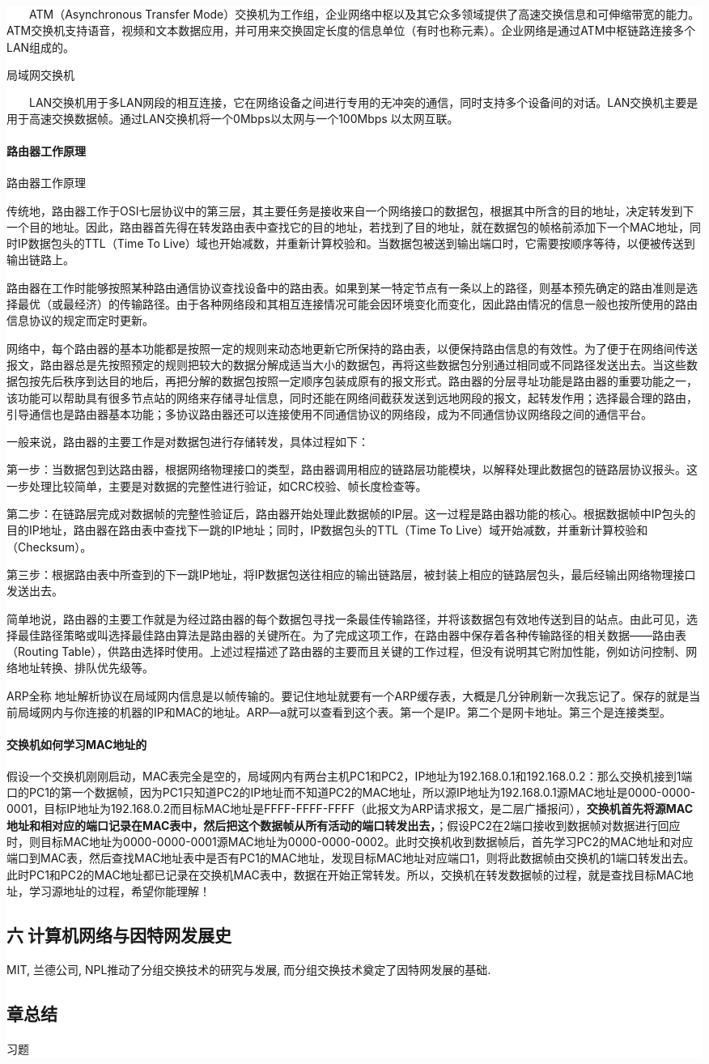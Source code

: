 　　ATM（Asynchronous Transfer Mode）交换机为工作组，企业网络中枢以及其它众多领域提供了高速交换信息和可伸缩带宽的能力。ATM交换机支持语音，视频和文本数据应用，并可用来交换固定长度的信息单位（有时也称元素）。企业网络是通过ATM中枢链路连接多个LAN组成的。

局域网交换机

　　LAN交换机用于多LAN网段的相互连接，它在网络设备之间进行专用的无冲突的通信，同时支持多个设备间的对话。LAN交换机主要是用于高速交换数据帧。通过LAN交换机将一个0Mbps以太网与一个100Mbps 以太网互联。

#### 路由器工作原理

路由器工作原理

传统地，路由器工作于OSI七层协议中的第三层，其主要任务是接收来自一个网络接口的数据包，根据其中所含的目的地址，决定转发到下一个目的地址。因此，路由器首先得在转发路由表中查找它的目的地址，若找到了目的地址，就在数据包的帧格前添加下一个MAC地址，同时IP数据包头的TTL（Time To Live）域也开始减数，并重新计算校验和。当数据包被送到输出端口时，它需要按顺序等待，以便被传送到输出链路上。

路由器在工作时能够按照某种路由通信协议查找设备中的路由表。如果到某一特定节点有一条以上的路径，则基本预先确定的路由准则是选择最优（或最经济）的传输路径。由于各种网络段和其相互连接情况可能会因环境变化而变化，因此路由情况的信息一般也按所使用的路由信息协议的规定而定时更新。

网络中，每个路由器的基本功能都是按照一定的规则来动态地更新它所保持的路由表，以便保持路由信息的有效性。为了便于在网络间传送报文，路由器总是先按照预定的规则把较大的数据分解成适当大小的数据包，再将这些数据包分别通过相同或不同路径发送出去。当这些数据包按先后秩序到达目的地后，再把分解的数据包按照一定顺序包装成原有的报文形式。路由器的分层寻址功能是路由器的重要功能之一，该功能可以帮助具有很多节点站的网络来存储寻址信息，同时还能在网络间截获发送到远地网段的报文，起转发作用；选择最合理的路由，引导通信也是路由器基本功能；多协议路由器还可以连接使用不同通信协议的网络段，成为不同通信协议网络段之间的通信平台。

一般来说，路由器的主要工作是对数据包进行存储转发，具体过程如下：

第一步：当数据包到达路由器，根据网络物理接口的类型，路由器调用相应的链路层功能模块，以解释处理此数据包的链路层协议报头。这一步处理比较简单，主要是对数据的完整性进行验证，如CRC校验、帧长度检查等。

第二步：在链路层完成对数据帧的完整性验证后，路由器开始处理此数据帧的IP层。这一过程是路由器功能的核心。根据数据帧中IP包头的目的IP地址，路由器在路由表中查找下一跳的IP地址；同时，IP数据包头的TTL（Time To Live）域开始减数，并重新计算校验和（Checksum）。

第三步：根据路由表中所查到的下一跳IP地址，将IP数据包送往相应的输出链路层，被封装上相应的链路层包头，最后经输出网络物理接口发送出去。

简单地说，路由器的主要工作就是为经过路由器的每个数据包寻找一条最佳传输路径，并将该数据包有效地传送到目的站点。由此可见，选择最佳路径策略或叫选择最佳路由算法是路由器的关键所在。为了完成这项工作，在路由器中保存着各种传输路径的相关数据——路由表（Routing Table），供路由选择时使用。上述过程描述了路由器的主要而且关键的工作过程，但没有说明其它附加性能，例如访问控制、网络地址转换、排队优先级等。


ARP全称 地址解析协议在局域网内信息是以帧传输的。要记住地址就要有一个ARP缓存表，大概是几分钟刷新一次我忘记了。保存的就是当前局域网内与你连接的机器的IP和MAC的地址。ARP—a就可以查看到这个表。第一个是IP。第二个是网卡地址。第三个是连接类型。

#### **交换机如何学习MAC地址的**

​    假设一个交换机刚刚启动，MAC表完全是空的，局域网内有两台主机PC1和PC2，IP地址为192.168.0.1和192.168.0.2：那么交换机接到1端口的PC1的第一个数据帧，因为PC1只知道PC2的IP地址而不知道PC2的MAC地址，所以源IP地址为192.168.0.1源MAC地址是0000-0000-0001，目标IP地址为192.168.0.2而目标MAC地址是FFFF-FFFF-FFFF（此报文为ARP请求报文，是二层广播报问），**交换机首先将源MAC地址和相对应的端口记录在MAC表中，然后把这个数据帧从所有活动的端口转发出去，**；假设PC2在2端口接收到数据帧对数据进行回应时，则目标MAC地址为0000-0000-0001源MAC地址为0000-0000-0002。此时交换机收到数据帧后，首先学习PC2的MAC地址和对应端口到MAC表，然后查找MAC地址表中是否有PC1的MAC地址，发现目标MAC地址对应端口1，则将此数据帧由交换机的1端口转发出去。此时PC1和PC2的MAC地址都已记录在交换机MAC表中，数据在开始正常转发。所以，交换机在转发数据帧的过程，就是查找目标MAC地址，学习源地址的过程，希望你能理解！

## 六 计算机网络与因特网发展史

MIT, 兰德公司, NPL推动了分组交换技术的研究与发展, 而分组交换技术奠定了因特网发展的基础. 



## 章总结

习题
